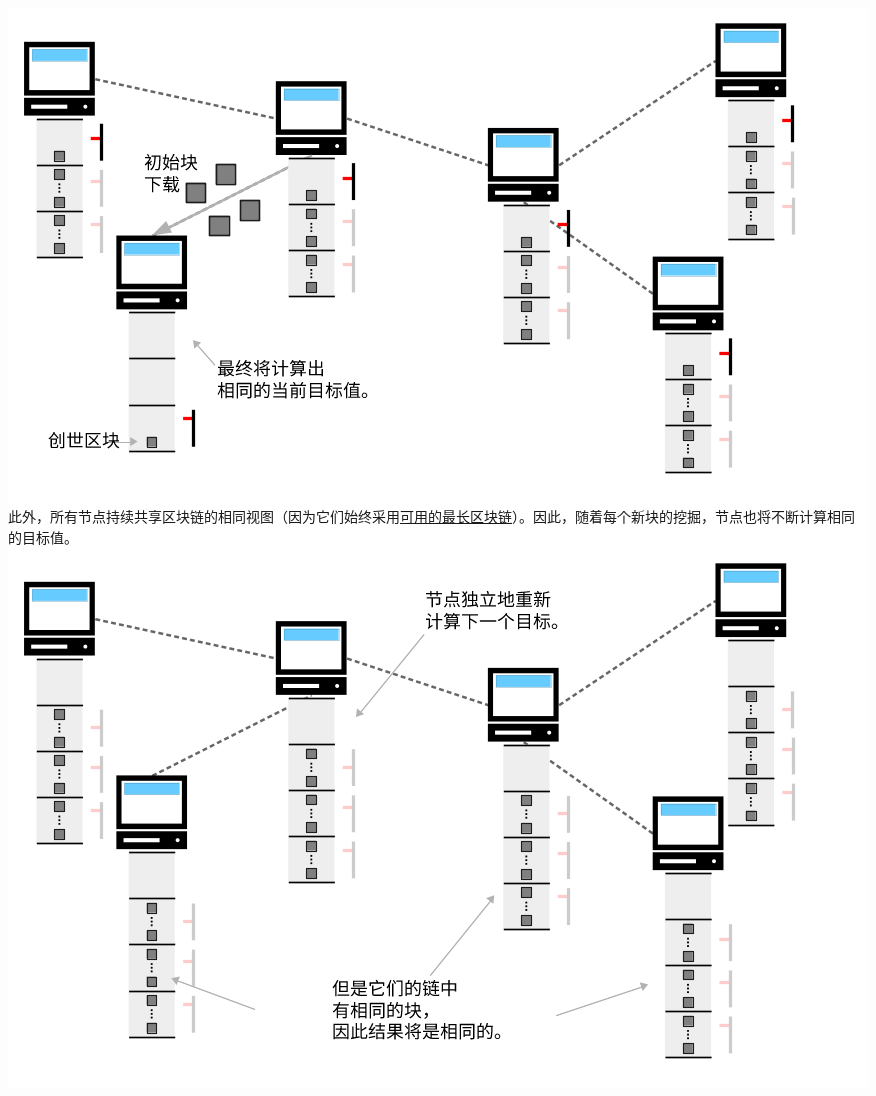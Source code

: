 ![target-6.png](img/target-6%20(1).png)

此外，所有节点持续共享区块链的相同视图（因为它们始终采用[可用的最长区块链](../../Blockchain/longest-chain/longest-chain.md)）。因此，随着每个新块的挖掘，节点也将不断计算相同的目标值。
![target-7.png](img/target-7%20(1).png)
